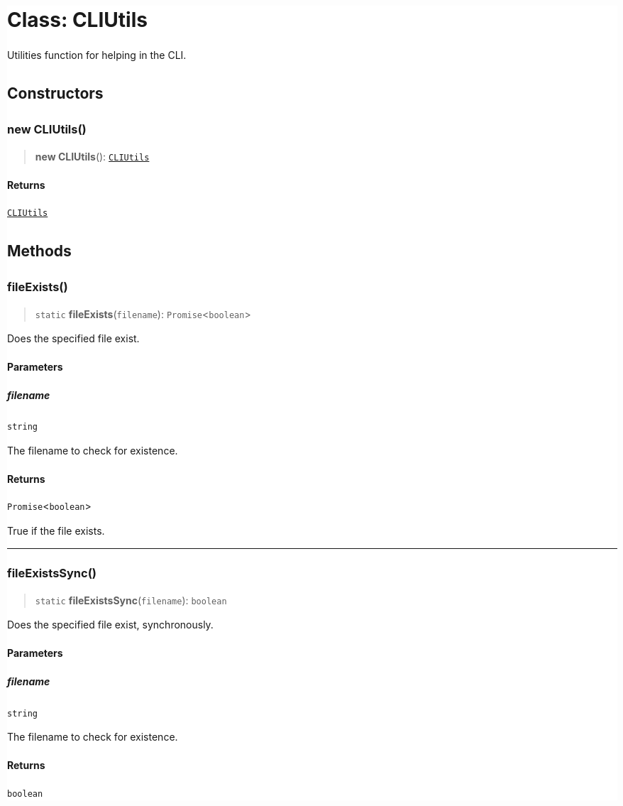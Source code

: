 # Class: CLIUtils

Utilities function for helping in the CLI.

## Constructors

### new CLIUtils()

> **new CLIUtils**(): [`CLIUtils`](CLIUtils.md)

#### Returns

[`CLIUtils`](CLIUtils.md)

## Methods

### fileExists()

> `static` **fileExists**(`filename`): `Promise`\<`boolean`\>

Does the specified file exist.

#### Parameters

##### filename

`string`

The filename to check for existence.

#### Returns

`Promise`\<`boolean`\>

True if the file exists.

***

### fileExistsSync()

> `static` **fileExistsSync**(`filename`): `boolean`

Does the specified file exist, synchronously.

#### Parameters

##### filename

`string`

The filename to check for existence.

#### Returns

`boolean`
